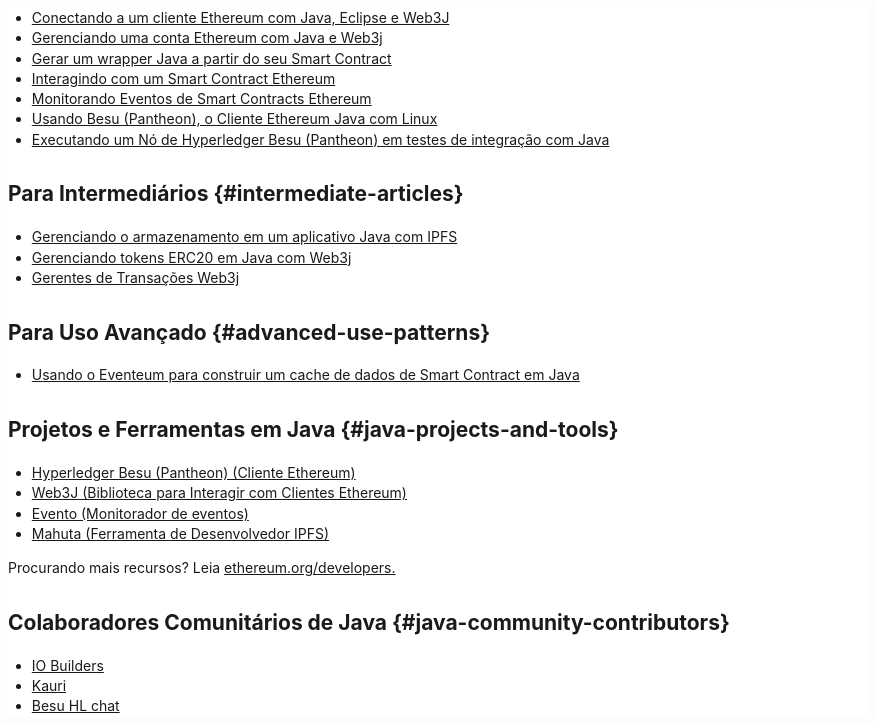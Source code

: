 - [Conectando a um cliente Ethereum com Java, Eclipse e Web3J](https://kauri.io/article/b9eb647c47a546bc95693acc0be72546/connecting-to-an-ethereum-client-with-java-eclipse-and-web3j)
- [Gerenciando uma conta Ethereum com Java e Web3j](https://kauri.io/article/925d923e12c543da9a0a3e617be963b4/manage-an-ethereum-account-with-java-and-web3j)
- [Gerar um wrapper Java a partir do seu Smart Contract](https://kauri.io/article/84475132317d4d6a84a2c42eb9348e4b/generate-a-java-wrapper-from-your-smart-contract)
- [Interagindo com um Smart Contract Ethereum](https://kauri.io/article/14dc434d11ef4ee18bf7d57f079e246e/interacting-with-an-ethereum-smart-contract-in-java)
- [Monitorando Eventos de Smart Contracts Ethereum](https://kauri.io/article/760f495423db42f988d17b8c145b0874/listening-for-ethereum-smart-contract-events-in-java)
- [Usando Besu (Pantheon), o Cliente Ethereum Java com Linux](https://kauri.io/article/276dd27f1458443295eea58403fd6965/using-pantheon-the-java-ethereum-client-with-linux)
- [Executando um Nó de Hyperledger Besu (Pantheon) em testes de integração com Java](https://kauri.io/article/7dc3ecc391e54f7b8cbf4e5fa0caf780/running-a-pantheon-node-in-java-integration-tests)

## Para Intermediários {#intermediate-articles}

- [Gerenciando o armazenamento em um aplicativo Java com IPFS](https://kauri.io/article/3e8494f4f56f48c4bb77f1f925c6d926/managing-storage-in-a-java-application-with-ipfs)
- [Gerenciando tokens ERC20 em Java com Web3j](https://kauri.io/article/d13e911bbf624108b1d5718175a5e0a0/manage-erc20-tokens-in-java-with-web3j)
- [Gerentes de Transações Web3j](https://kauri.io/article/4cb780bb4d0846438d11885a25b6d7e7/web3j-transaction-managers)

## Para Uso Avançado {#advanced-use-patterns}

- [Usando o Eventeum para construir um cache de dados de Smart Contract em Java](https://kauri.io/article/fe81ee9612eb4e5a9ab72790ef24283d/using-eventeum-to-build-a-java-smart-contract-data-cache)

## Projetos e Ferramentas em Java {#java-projects-and-tools}

- [Hyperledger Besu (Pantheon) (Cliente Ethereum)](https://docs.pantheon.pegasys.tech/en/stable/)
- [Web3J (Biblioteca para Interagir com Clientes Ethereum)](https://github.com/web3j/web3j)
- [Evento (Monitorador de eventos)](https://github.com/ConsenSys/eventeum)
- [Mahuta (Ferramenta de Desenvolvedor IPFS)](https://github.com/ConsenSys/mahuta)

Procurando mais recursos? Leia [ethereum.org/developers.](/developers/)

## Colaboradores Comunitários de Java {#java-community-contributors}

- [IO Builders](https://io.builders)
- [Kauri](https://kauri.io)
- [Besu HL chat](https://chat.hyperledger.org/channel/besu)
